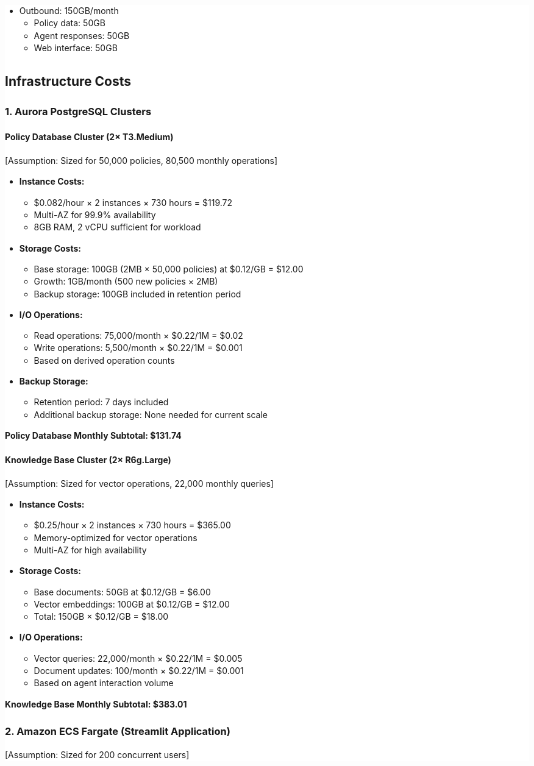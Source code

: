 - Outbound: 150GB/month
  - Policy data: 50GB
  - Agent responses: 50GB
  - Web interface: 50GB

## Infrastructure Costs

### 1. Aurora PostgreSQL Clusters

#### Policy Database Cluster (2× T3.Medium)
[Assumption: Sized for 50,000 policies, 80,500 monthly operations]
- **Instance Costs:**
  - $0.082/hour × 2 instances × 730 hours = $119.72
  - Multi-AZ for 99.9% availability
  - 8GB RAM, 2 vCPU sufficient for workload

- **Storage Costs:**
  - Base storage: 100GB (2MB × 50,000 policies) at $0.12/GB = $12.00
  - Growth: 1GB/month (500 new policies × 2MB)
  - Backup storage: 100GB included in retention period

- **I/O Operations:**
  - Read operations: 75,000/month × $0.22/1M = $0.02
  - Write operations: 5,500/month × $0.22/1M = $0.001
  - Based on derived operation counts

- **Backup Storage:**
  - Retention period: 7 days included
  - Additional backup storage: None needed for current scale

**Policy Database Monthly Subtotal: $131.74**

#### Knowledge Base Cluster (2× R6g.Large)
[Assumption: Sized for vector operations, 22,000 monthly queries]
- **Instance Costs:**
  - $0.25/hour × 2 instances × 730 hours = $365.00
  - Memory-optimized for vector operations
  - Multi-AZ for high availability

- **Storage Costs:**
  - Base documents: 50GB at $0.12/GB = $6.00
  - Vector embeddings: 100GB at $0.12/GB = $12.00
  - Total: 150GB × $0.12/GB = $18.00

- **I/O Operations:**
  - Vector queries: 22,000/month × $0.22/1M = $0.005
  - Document updates: 100/month × $0.22/1M = $0.001
  - Based on agent interaction volume

**Knowledge Base Monthly Subtotal: $383.01**

### 2. Amazon ECS Fargate (Streamlit Application)
[Assumption: Sized for 200 concurrent users]
